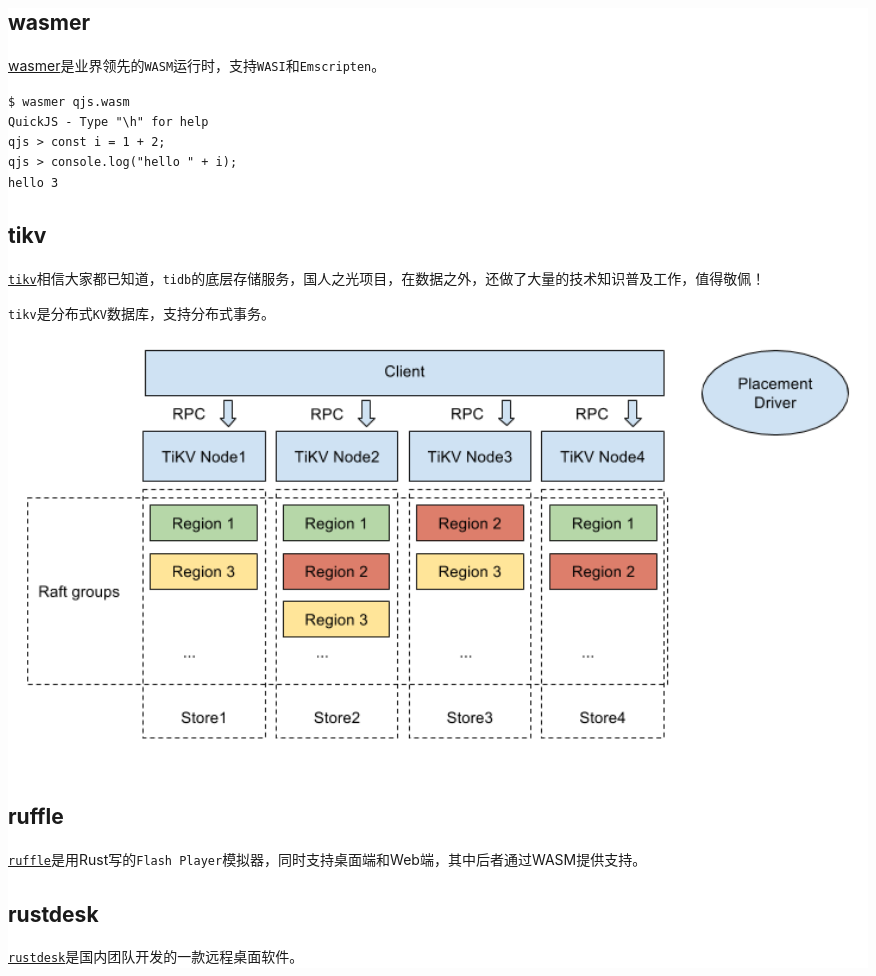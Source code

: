 ## wasmer
[wasmer](https://github.com/wasmerio/wasmer)是业界领先的`WASM`运行时，支持`WASI`和`Emscripten`。

```shell
$ wasmer qjs.wasm
QuickJS - Type "\h" for help
qjs > const i = 1 + 2;
qjs > console.log("hello " + i);
hello 3
```

## tikv
[`tikv`](https://github.com/tikv/tikv)相信大家都已知道，`tidb`的底层存储服务，国人之光项目，在数据之外，还做了大量的技术知识普及工作，值得敬佩！

`tikv`是分布式`KV`数据库，支持分布式事务。

<img alt="tikv screenshot" width="100%" src="./img/superstar/tikv.png" class="center"  />

## ruffle
[`ruffle`](https://github.com/ruffle-rs/ruffle)是用Rust写的`Flash Player`模拟器，同时支持桌面端和Web端，其中后者通过WASM提供支持。

## rustdesk
[`rustdesk`](https://github.com/rustdesk/rustdesk)是国内团队开发的一款远程桌面软件。
